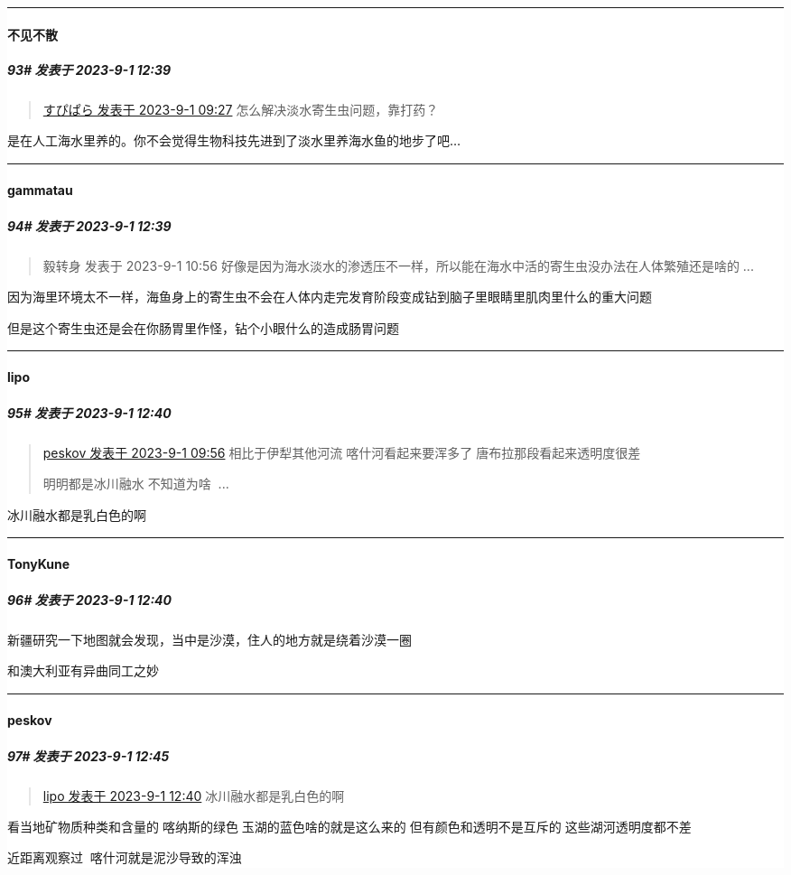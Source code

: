 *****

####  不见不散  
##### 93#       发表于 2023-9-1 12:39

<blockquote><a href="httphttps://bbs.saraba1st.com/2b/forum.php?mod=redirect&amp;goto=findpost&amp;pid=62251041&amp;ptid=2150826" target="_blank">すぴぱら 发表于 2023-9-1 09:27</a>
怎么解决淡水寄生虫问题，靠打药？</blockquote>
是在人工海水里养的。你不会觉得生物科技先进到了淡水里养海水鱼的地步了吧…

*****

####  gammatau  
##### 94#       发表于 2023-9-1 12:39

<blockquote>毅转身 发表于 2023-9-1 10:56
好像是因为海水淡水的渗透压不一样，所以能在海水中活的寄生虫没办法在人体繁殖还是啥的 ...</blockquote>
因为海里环境太不一样，海鱼身上的寄生虫不会在人体内走完发育阶段变成钻到脑子里眼睛里肌肉里什么的重大问题

但是这个寄生虫还是会在你肠胃里作怪，钻个小眼什么的造成肠胃问题

*****

####  lipo  
##### 95#       发表于 2023-9-1 12:40

<blockquote><a href="httphttps://bbs.saraba1st.com/2b/forum.php?mod=redirect&amp;goto=findpost&amp;pid=62251483&amp;ptid=2150826" target="_blank">peskov 发表于 2023-9-1 09:56</a>
相比于伊犁其他河流 喀什河看起来要浑多了 唐布拉那段看起来透明度很差

 明明都是冰川融水 不知道为啥  ...</blockquote>
冰川融水都是乳白色的啊

*****

####  TonyKune  
##### 96#       发表于 2023-9-1 12:40

新疆研究一下地图就会发现，当中是沙漠，住人的地方就是绕着沙漠一圈

和澳大利亚有异曲同工之妙


*****

####  peskov  
##### 97#       发表于 2023-9-1 12:45

<blockquote><a href="httphttps://bbs.saraba1st.com/2b/forum.php?mod=redirect&amp;goto=findpost&amp;pid=62254473&amp;ptid=2150826" target="_blank">lipo 发表于 2023-9-1 12:40</a>
冰川融水都是乳白色的啊</blockquote>
看当地矿物质种类和含量的 喀纳斯的绿色 玉湖的蓝色啥的就是这么来的 但有颜色和透明不是互斥的 这些湖河透明度都不差

近距离观察过  喀什河就是泥沙导致的浑浊

